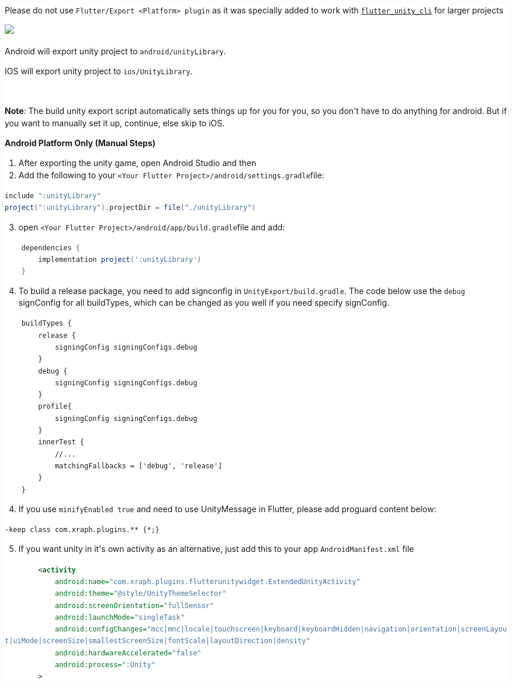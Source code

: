 Please do not use `Flutter/Export <Platform> plugin` as it was specially added to work with [`flutter_unity_cli`](https://github.com/juicycleff/flutter_unity_cli) for larger projects

<img src="https://github.com/juicycleff/flutter-unity-view-widget/blob/master/files/Screenshot%202019-03-27%2008.13.08.png?raw=true" width="400" />

Android will export unity project to `android/unityLibrary`.

IOS will export unity project to `ios/UnityLibrary`.

<br />

 **Note**:
    The build unity export script automatically sets things up for you for you, so you don't have to do anything for android.
    But if you want to manually set it up, continue, else skip to iOS.

 **Android Platform Only (Manual Steps)**

  1. After exporting the unity game, open Android Studio and then
  2. Add the following to your ```<Your Flutter Project>/android/settings.gradle```file:
```gradle
include ":unityLibrary"
project(":unityLibrary").projectDir = file("./unityLibrary")
```
  3. open ```<Your Flutter Project>/android/app/build.gradle```file and add:
```gradle
    dependencies {
        implementation project(':unityLibrary')
    }
```
  4. To build a release package, you need to add signconfig in `UnityExport/build.gradle`. The code below use the `debug` signConfig for all buildTypes, which can be changed as you well if you need specify signConfig.
```
    buildTypes {
        release {
            signingConfig signingConfigs.debug
        }
        debug {
            signingConfig signingConfigs.debug
        }
        profile{
            signingConfig signingConfigs.debug
        }
        innerTest {
            //...
            matchingFallbacks = ['debug', 'release']
        }
    }
```
  4. If you use `minifyEnabled true` and need to use UnityMessage in Flutter, please add proguard content below:
```
-keep class com.xraph.plugins.** {*;}
```
  5. If you want unity in it's own activity as an alternative, just add this to your app `AndroidManifest.xml` file
```xml
        <activity
            android:name="com.xraph.plugins.flutterunitywidget.ExtendedUnityActivity"
            android:theme="@style/UnityThemeSelector"
            android:screenOrientation="fullSensor"
            android:launchMode="singleTask"
            android:configChanges="mcc|mnc|locale|touchscreen|keyboard|keyboardHidden|navigation|orientation|screenLayout|uiMode|screenSize|smallestScreenSize|fontScale|layoutDirection|density"
            android:hardwareAccelerated="false"
            android:process=":Unity"
        >
```

[version-badge]: https://img.shields.io/pub/v/flutter_unity_widget.svg?style=flat-square
[package]: https://pub.dartlang.org/packages/flutter_unity_widget/
[license-badge]: https://img.shields.io/github/license/juicycleff/flutter-unity-view-widget.svg?style=flat-square
[license]: https://github.com/juicycleff/flutter-unity-view-widget/blob/master/LICENSE
[prs-badge]: https://img.shields.io/badge/PRs-welcome-brightgreen.svg?style=flat-square
[prs]: https://makeapullrequest.com
[github-watch-badge]: https://img.shields.io/github/watchers/juicycleff/flutter-unity-view-widget.svg?style=social
[github-watch]: https://github.com/juicycleff/flutter-unity-view-widget/watchers
[github-star-badge]: https://img.shields.io/github/stars/juicycleff/flutter-unity-view-widget.svg?style=social
[github-star]: https://github.com/juicycleff/flutter-unity-view-widget/stargazers